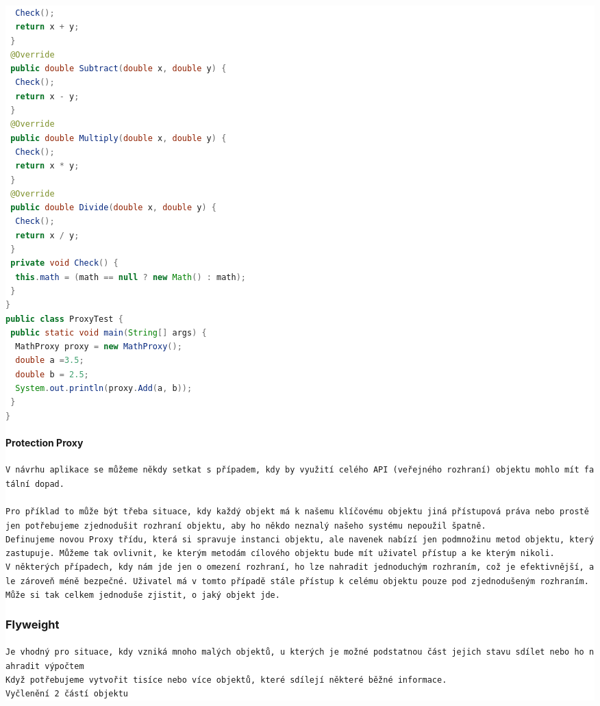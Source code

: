 ```java
  Check();
  return x + y;
 }
 @Override
 public double Subtract(double x, double y) {
  Check();
  return x - y;
 }
 @Override
 public double Multiply(double x, double y) {
  Check();
  return x * y;
 }
 @Override
 public double Divide(double x, double y) {
  Check();
  return x / y;
 }
 private void Check() {
  this.math = (math == null ? new Math() : math);
 }
}
public class ProxyTest {
 public static void main(String[] args) {
  MathProxy proxy = new MathProxy();
  double a =3.5;
  double b = 2.5;
  System.out.println(proxy.Add(a, b));
 }
}
```

#### Protection Proxy

    V návrhu aplikace se můžeme někdy setkat s případem, kdy by využití celého API (veřejného rozhraní) objektu mohlo mít fatální dopad. 

    Pro příklad to může být třeba situace, kdy každý objekt má k našemu klíčovému objektu jiná přístupová práva nebo prostě jen potřebujeme zjednodušit rozhraní objektu, aby ho někdo neznalý našeho systému nepoužil špatně. 
    Definujeme novou Proxy třídu, která si spravuje instanci objektu, ale navenek nabízí jen podmnožinu metod objektu, který zastupuje. Můžeme tak ovlivnit, ke kterým metodám cílového objektu bude mít uživatel přístup a ke kterým nikoli.
    V některých případech, kdy nám jde jen o omezení rozhraní, ho lze nahradit jednoduchým rozhraním, což je efektivnější, ale zároveň méně bezpečné. Uživatel má v tomto případě stále přístup k celému objektu pouze pod zjednodušeným rozhraním. Může si tak celkem jednoduše zjistit, o jaký objekt jde.

### Flyweight

    Je vhodný pro situace, kdy vzniká mnoho malých objektů, u kterých je možné podstatnou část jejich stavu sdílet nebo ho nahradit výpočtem
    Když potřebujeme vytvořit tisíce nebo více objektů, které sdílejí některé běžné informace.
    Vyčlenění 2 částí objektu
